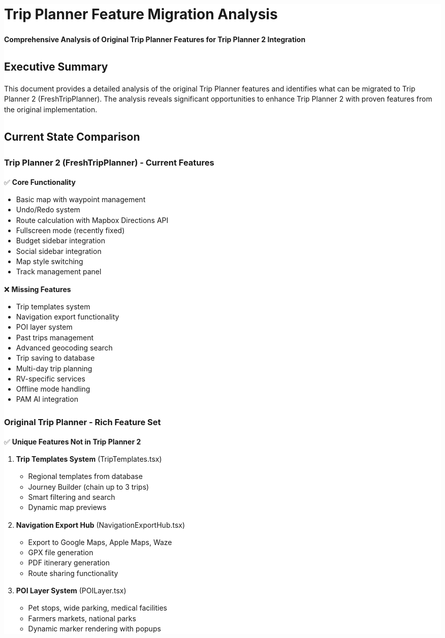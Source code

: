 # Trip Planner Feature Migration Analysis
**Comprehensive Analysis of Original Trip Planner Features for Trip Planner 2 Integration**

## Executive Summary
This document provides a detailed analysis of the original Trip Planner features and identifies what can be migrated to Trip Planner 2 (FreshTripPlanner). The analysis reveals significant opportunities to enhance Trip Planner 2 with proven features from the original implementation.

## Current State Comparison

### Trip Planner 2 (FreshTripPlanner) - Current Features
✅ **Core Functionality**
- Basic map with waypoint management
- Undo/Redo system
- Route calculation with Mapbox Directions API
- Fullscreen mode (recently fixed)
- Budget sidebar integration
- Social sidebar integration
- Map style switching
- Track management panel

❌ **Missing Features**
- Trip templates system
- Navigation export functionality
- POI layer system
- Past trips management
- Advanced geocoding search
- Trip saving to database
- Multi-day trip planning
- RV-specific services
- Offline mode handling
- PAM AI integration

### Original Trip Planner - Rich Feature Set
✅ **Unique Features Not in Trip Planner 2**
1. **Trip Templates System** (TripTemplates.tsx)
   - Regional templates from database
   - Journey Builder (chain up to 3 trips)
   - Smart filtering and search
   - Dynamic map previews

2. **Navigation Export Hub** (NavigationExportHub.tsx)
   - Export to Google Maps, Apple Maps, Waze
   - GPX file generation
   - PDF itinerary generation
   - Route sharing functionality

3. **POI Layer System** (POILayer.tsx)
   - Pet stops, wide parking, medical facilities
   - Farmers markets, national parks
   - Dynamic marker rendering with popups
